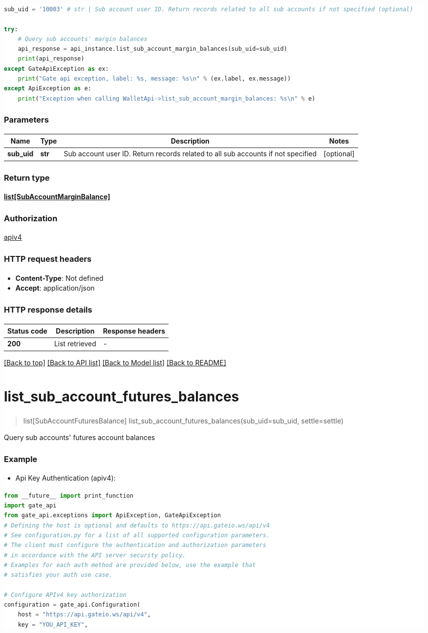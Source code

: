```python
sub_uid = '10003' # str | Sub account user ID. Return records related to all sub accounts if not specified (optional)

try:
    # Query sub accounts' margin balances
    api_response = api_instance.list_sub_account_margin_balances(sub_uid=sub_uid)
    print(api_response)
except GateApiException as ex:
    print("Gate api exception, label: %s, message: %s\n" % (ex.label, ex.message))
except ApiException as e:
    print("Exception when calling WalletApi->list_sub_account_margin_balances: %s\n" % e)
```

### Parameters

Name | Type | Description  | Notes
------------- | ------------- | ------------- | -------------
 **sub_uid** | **str**| Sub account user ID. Return records related to all sub accounts if not specified | [optional] 

### Return type

[**list[SubAccountMarginBalance]**](SubAccountMarginBalance.md)

### Authorization

[apiv4](../README.md#apiv4)

### HTTP request headers

 - **Content-Type**: Not defined
 - **Accept**: application/json

### HTTP response details
| Status code | Description | Response headers |
|-------------|-------------|------------------|
**200** | List retrieved |  -  |

[[Back to top]](#) [[Back to API list]](../README.md#documentation-for-api-endpoints) [[Back to Model list]](../README.md#documentation-for-models) [[Back to README]](../README.md)

# **list_sub_account_futures_balances**
> list[SubAccountFuturesBalance] list_sub_account_futures_balances(sub_uid=sub_uid, settle=settle)

Query sub accounts' futures account balances

### Example

* Api Key Authentication (apiv4):
```python
from __future__ import print_function
import gate_api
from gate_api.exceptions import ApiException, GateApiException
# Defining the host is optional and defaults to https://api.gateio.ws/api/v4
# See configuration.py for a list of all supported configuration parameters.
# The client must configure the authentication and authorization parameters
# in accordance with the API server security policy.
# Examples for each auth method are provided below, use the example that
# satisfies your auth use case.

# Configure APIv4 key authorization
configuration = gate_api.Configuration(
    host = "https://api.gateio.ws/api/v4",
    key = "YOU_API_KEY",
```